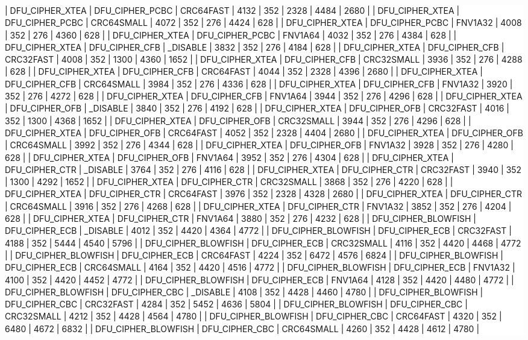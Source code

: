 |      DFU_CIPHER_XTEA |   DFU_CIPHER_PCBC |  CRC64FAST | 4132 |  352 | 2328 | 4484 | 2680 |
|      DFU_CIPHER_XTEA |   DFU_CIPHER_PCBC | CRC64SMALL | 4072 |  352 |  276 | 4424 |  628 |
|      DFU_CIPHER_XTEA |   DFU_CIPHER_PCBC |    FNV1A32 | 4008 |  352 |  276 | 4360 |  628 |
|      DFU_CIPHER_XTEA |   DFU_CIPHER_PCBC |    FNV1A64 | 4032 |  352 |  276 | 4384 |  628 |
|      DFU_CIPHER_XTEA |    DFU_CIPHER_CFB |   _DISABLE | 3832 |  352 |  276 | 4184 |  628 |
|      DFU_CIPHER_XTEA |    DFU_CIPHER_CFB |  CRC32FAST | 4008 |  352 | 1300 | 4360 | 1652 |
|      DFU_CIPHER_XTEA |    DFU_CIPHER_CFB | CRC32SMALL | 3936 |  352 |  276 | 4288 |  628 |
|      DFU_CIPHER_XTEA |    DFU_CIPHER_CFB |  CRC64FAST | 4044 |  352 | 2328 | 4396 | 2680 |
|      DFU_CIPHER_XTEA |    DFU_CIPHER_CFB | CRC64SMALL | 3984 |  352 |  276 | 4336 |  628 |
|      DFU_CIPHER_XTEA |    DFU_CIPHER_CFB |    FNV1A32 | 3920 |  352 |  276 | 4272 |  628 |
|      DFU_CIPHER_XTEA |    DFU_CIPHER_CFB |    FNV1A64 | 3944 |  352 |  276 | 4296 |  628 |
|      DFU_CIPHER_XTEA |    DFU_CIPHER_OFB |   _DISABLE | 3840 |  352 |  276 | 4192 |  628 |
|      DFU_CIPHER_XTEA |    DFU_CIPHER_OFB |  CRC32FAST | 4016 |  352 | 1300 | 4368 | 1652 |
|      DFU_CIPHER_XTEA |    DFU_CIPHER_OFB | CRC32SMALL | 3944 |  352 |  276 | 4296 |  628 |
|      DFU_CIPHER_XTEA |    DFU_CIPHER_OFB |  CRC64FAST | 4052 |  352 | 2328 | 4404 | 2680 |
|      DFU_CIPHER_XTEA |    DFU_CIPHER_OFB | CRC64SMALL | 3992 |  352 |  276 | 4344 |  628 |
|      DFU_CIPHER_XTEA |    DFU_CIPHER_OFB |    FNV1A32 | 3928 |  352 |  276 | 4280 |  628 |
|      DFU_CIPHER_XTEA |    DFU_CIPHER_OFB |    FNV1A64 | 3952 |  352 |  276 | 4304 |  628 |
|      DFU_CIPHER_XTEA |    DFU_CIPHER_CTR |   _DISABLE | 3764 |  352 |  276 | 4116 |  628 |
|      DFU_CIPHER_XTEA |    DFU_CIPHER_CTR |  CRC32FAST | 3940 |  352 | 1300 | 4292 | 1652 |
|      DFU_CIPHER_XTEA |    DFU_CIPHER_CTR | CRC32SMALL | 3868 |  352 |  276 | 4220 |  628 |
|      DFU_CIPHER_XTEA |    DFU_CIPHER_CTR |  CRC64FAST | 3976 |  352 | 2328 | 4328 | 2680 |
|      DFU_CIPHER_XTEA |    DFU_CIPHER_CTR | CRC64SMALL | 3916 |  352 |  276 | 4268 |  628 |
|      DFU_CIPHER_XTEA |    DFU_CIPHER_CTR |    FNV1A32 | 3852 |  352 |  276 | 4204 |  628 |
|      DFU_CIPHER_XTEA |    DFU_CIPHER_CTR |    FNV1A64 | 3880 |  352 |  276 | 4232 |  628 |
|  DFU_CIPHER_BLOWFISH |    DFU_CIPHER_ECB |   _DISABLE | 4012 |  352 | 4420 | 4364 | 4772 |
|  DFU_CIPHER_BLOWFISH |    DFU_CIPHER_ECB |  CRC32FAST | 4188 |  352 | 5444 | 4540 | 5796 |
|  DFU_CIPHER_BLOWFISH |    DFU_CIPHER_ECB | CRC32SMALL | 4116 |  352 | 4420 | 4468 | 4772 |
|  DFU_CIPHER_BLOWFISH |    DFU_CIPHER_ECB |  CRC64FAST | 4224 |  352 | 6472 | 4576 | 6824 |
|  DFU_CIPHER_BLOWFISH |    DFU_CIPHER_ECB | CRC64SMALL | 4164 |  352 | 4420 | 4516 | 4772 |
|  DFU_CIPHER_BLOWFISH |    DFU_CIPHER_ECB |    FNV1A32 | 4100 |  352 | 4420 | 4452 | 4772 |
|  DFU_CIPHER_BLOWFISH |    DFU_CIPHER_ECB |    FNV1A64 | 4128 |  352 | 4420 | 4480 | 4772 |
|  DFU_CIPHER_BLOWFISH |    DFU_CIPHER_CBC |   _DISABLE | 4108 |  352 | 4428 | 4460 | 4780 |
|  DFU_CIPHER_BLOWFISH |    DFU_CIPHER_CBC |  CRC32FAST | 4284 |  352 | 5452 | 4636 | 5804 |
|  DFU_CIPHER_BLOWFISH |    DFU_CIPHER_CBC | CRC32SMALL | 4212 |  352 | 4428 | 4564 | 4780 |
|  DFU_CIPHER_BLOWFISH |    DFU_CIPHER_CBC |  CRC64FAST | 4320 |  352 | 6480 | 4672 | 6832 |
|  DFU_CIPHER_BLOWFISH |    DFU_CIPHER_CBC | CRC64SMALL | 4260 |  352 | 4428 | 4612 | 4780 |